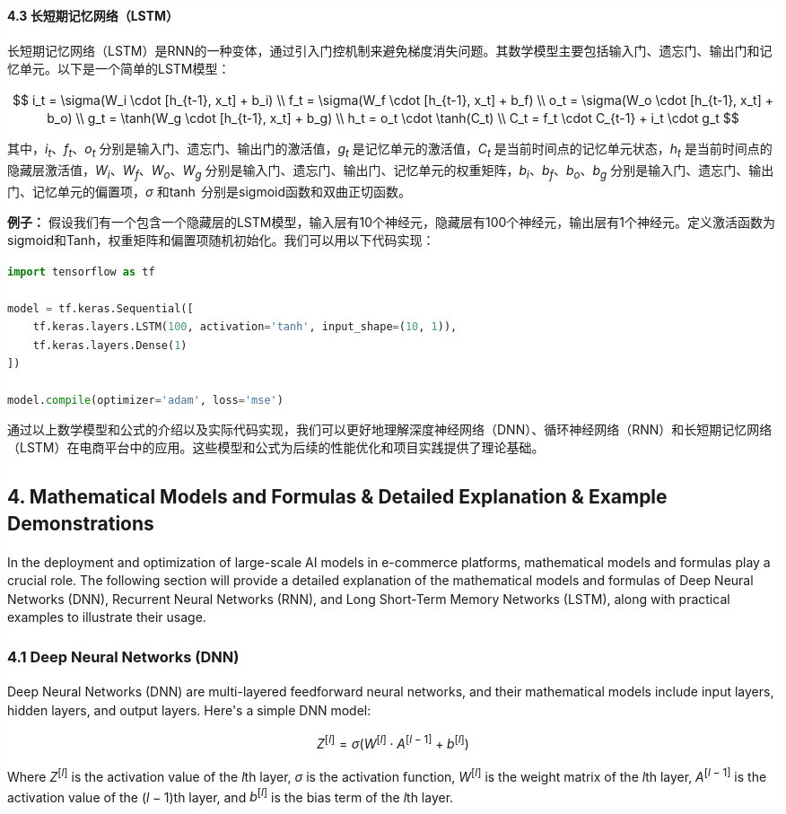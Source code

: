 #### 4.3 长短期记忆网络（LSTM）

长短期记忆网络（LSTM）是RNN的一种变体，通过引入门控机制来避免梯度消失问题。其数学模型主要包括输入门、遗忘门、输出门和记忆单元。以下是一个简单的LSTM模型：

$$
i_t = \sigma(W_i \cdot [h_{t-1}, x_t] + b_i) \\
f_t = \sigma(W_f \cdot [h_{t-1}, x_t] + b_f) \\
o_t = \sigma(W_o \cdot [h_{t-1}, x_t] + b_o) \\
g_t = \tanh(W_g \cdot [h_{t-1}, x_t] + b_g) \\
h_t = o_t \cdot \tanh(C_t) \\
C_t = f_t \cdot C_{t-1} + i_t \cdot g_t
$$

其中，$i_t$、$f_t$、$o_t$ 分别是输入门、遗忘门、输出门的激活值，$g_t$ 是记忆单元的激活值，$C_t$ 是当前时间点的记忆单元状态，$h_t$ 是当前时间点的隐藏层激活值，$W_i$、$W_f$、$W_o$、$W_g$ 分别是输入门、遗忘门、输出门、记忆单元的权重矩阵，$b_i$、$b_f$、$b_o$、$b_g$ 分别是输入门、遗忘门、输出门、记忆单元的偏置项，$\sigma$ 和$\tanh$ 分别是sigmoid函数和双曲正切函数。

**例子：** 假设我们有一个包含一个隐藏层的LSTM模型，输入层有10个神经元，隐藏层有100个神经元，输出层有1个神经元。定义激活函数为sigmoid和Tanh，权重矩阵和偏置项随机初始化。我们可以用以下代码实现：

```python
import tensorflow as tf

model = tf.keras.Sequential([
    tf.keras.layers.LSTM(100, activation='tanh', input_shape=(10, 1)),
    tf.keras.layers.Dense(1)
])

model.compile(optimizer='adam', loss='mse')
```

通过以上数学模型和公式的介绍以及实际代码实现，我们可以更好地理解深度神经网络（DNN）、循环神经网络（RNN）和长短期记忆网络（LSTM）在电商平台中的应用。这些模型和公式为后续的性能优化和项目实践提供了理论基础。

## 4. Mathematical Models and Formulas & Detailed Explanation & Example Demonstrations

In the deployment and optimization of large-scale AI models in e-commerce platforms, mathematical models and formulas play a crucial role. The following section will provide a detailed explanation of the mathematical models and formulas of Deep Neural Networks (DNN), Recurrent Neural Networks (RNN), and Long Short-Term Memory Networks (LSTM), along with practical examples to illustrate their usage.

### 4.1 Deep Neural Networks (DNN)

Deep Neural Networks (DNN) are multi-layered feedforward neural networks, and their mathematical models include input layers, hidden layers, and output layers. Here's a simple DNN model:

$$
Z^{[l]} = \sigma(W^{[l]} \cdot A^{[l-1]} + b^{[l]})
$$

Where $Z^{[l]}$ is the activation value of the $l$th layer, $\sigma$ is the activation function, $W^{[l]}$ is the weight matrix of the $l$th layer, $A^{[l-1]}$ is the activation value of the $(l-1)$th layer, and $b^{[l]}$ is the bias term of the $l$th layer.
